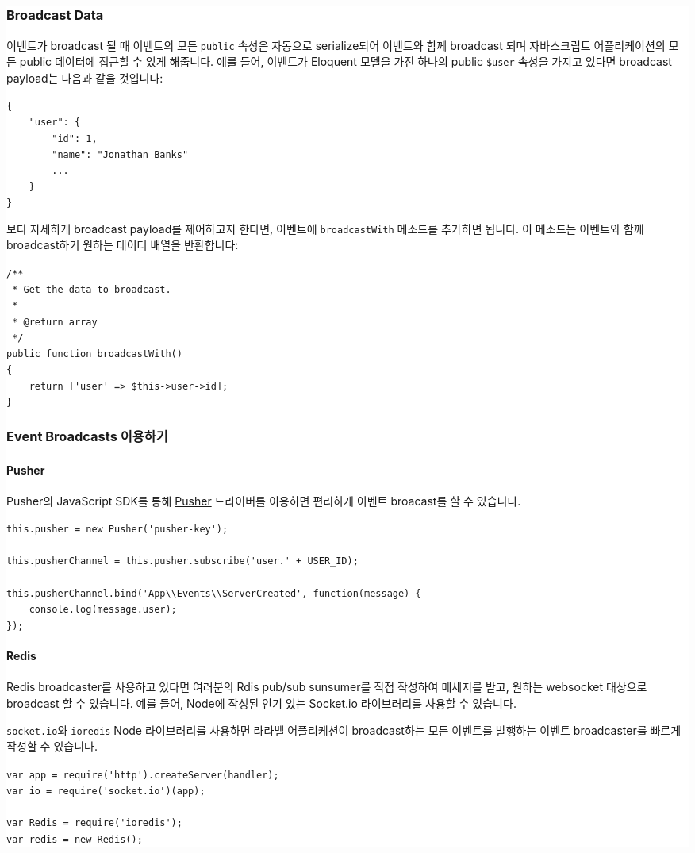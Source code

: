<a name="broadcast-data"></a>
### Broadcast Data

이벤트가 broadcast 될 때 이벤트의 모든 `public` 속성은 자동으로 serialize되어 이벤트와 함께 broadcast 되며 자바스크립트 어플리케이션의 모든 public 데이터에 접근할 수 있게 해줍니다. 예를 들어, 이벤트가 Eloquent 모델을 가진 하나의 public `$user` 속성을 가지고 있다면 broadcast payload는 다음과 같을 것입니다: 

    {
        "user": {
            "id": 1,
            "name": "Jonathan Banks"
            ...
        }
    }

보다 자세하게 broadcast payload를 제어하고자 한다면, 이벤트에 `broadcastWith` 메소드를 추가하면 됩니다. 이 메소드는 이벤트와 함께 broadcast하기 원하는 데이터 배열을 반환합니다: 

    /**
     * Get the data to broadcast.
     *
     * @return array
     */
    public function broadcastWith()
    {
        return ['user' => $this->user->id];
    }

<a name="consuming-event-broadcasts"></a>
### Event Broadcasts 이용하기

#### Pusher

Pusher의 JavaScript SDK를 통해 [Pusher](https://pusher.com) 드라이버를 이용하면 편리하게 이벤트 broacast를 할 수 있습니다. 

    this.pusher = new Pusher('pusher-key');

    this.pusherChannel = this.pusher.subscribe('user.' + USER_ID);

    this.pusherChannel.bind('App\\Events\\ServerCreated', function(message) {
        console.log(message.user);
    });

#### Redis

Redis broadcaster를 사용하고 있다면 여러분의 Rdis pub/sub sunsumer를 직접 작성하여 메세지를 받고, 원하는 websocket 대상으로 broadcast 할 수 있습니다. 예를 들어, Node에 작성된 인기 있는 [Socket.io](http://socket.io) 라이브러리를 사용할 수 있습니다. 

`socket.io`와 `ioredis` Node 라이브러리를 사용하면 라라벨 어플리케션이 broadcast하는 모든 이벤트를 발행하는 이벤트 broadcaster를 빠르게 작성할 수 있습니다. 

    var app = require('http').createServer(handler);
    var io = require('socket.io')(app);

    var Redis = require('ioredis');
    var redis = new Redis();
